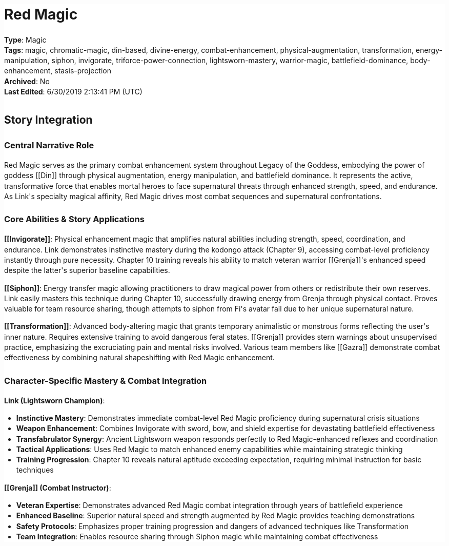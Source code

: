 # Red Magic

**Type**: Magic  
**Tags**: magic, chromatic-magic, din-based, divine-energy, combat-enhancement, physical-augmentation, transformation, energy-manipulation, siphon, invigorate, triforce-power-connection, lightsworn-mastery, warrior-magic, battlefield-dominance, body-enhancement, stasis-projection  
**Archived**: No  
**Last Edited**: 6/30/2019 2:13:41 PM (UTC)

## Story Integration

### Central Narrative Role
Red Magic serves as the primary combat enhancement system throughout Legacy of the Goddess, embodying the power of goddess [[Din]] through physical augmentation, energy manipulation, and battlefield dominance. It represents the active, transformative force that enables mortal heroes to face supernatural threats through enhanced strength, speed, and endurance. As Link's specialty magical affinity, Red Magic drives most combat sequences and supernatural confrontations.

### Core Abilities & Story Applications
**[[Invigorate]]**: Physical enhancement magic that amplifies natural abilities including strength, speed, coordination, and endurance. Link demonstrates instinctive mastery during the kodongo attack (Chapter 9), accessing combat-level proficiency instantly through pure necessity. Chapter 10 training reveals his ability to match veteran warrior [[Grenja]]'s enhanced speed despite the latter's superior baseline capabilities.

**[[Siphon]]**: Energy transfer magic allowing practitioners to draw magical power from others or redistribute their own reserves. Link easily masters this technique during Chapter 10, successfully drawing energy from Grenja through physical contact. Proves valuable for team resource sharing, though attempts to siphon from Fi's avatar fail due to her unique supernatural nature.

**[[Transformation]]**: Advanced body-altering magic that grants temporary animalistic or monstrous forms reflecting the user's inner nature. Requires extensive training to avoid dangerous feral states. [[Grenja]] provides stern warnings about unsupervised practice, emphasizing the excruciating pain and mental risks involved. Various team members like [[Gazra]] demonstrate combat effectiveness by combining natural shapeshifting with Red Magic enhancement.

### Character-Specific Mastery & Combat Integration
**Link (Lightsworn Champion)**:
- **Instinctive Mastery**: Demonstrates immediate combat-level Red Magic proficiency during supernatural crisis situations
- **Weapon Enhancement**: Combines Invigorate with sword, bow, and shield expertise for devastating battlefield effectiveness
- **Transfabrulator Synergy**: Ancient Lightsworn weapon responds perfectly to Red Magic-enhanced reflexes and coordination
- **Tactical Applications**: Uses Red Magic to match enhanced enemy capabilities while maintaining strategic thinking
- **Training Progression**: Chapter 10 reveals natural aptitude exceeding expectation, requiring minimal instruction for basic techniques

**[[Grenja]] (Combat Instructor)**:
- **Veteran Expertise**: Demonstrates advanced Red Magic combat integration through years of battlefield experience
- **Enhanced Baseline**: Superior natural speed and strength augmented by Red Magic provides teaching demonstrations
- **Safety Protocols**: Emphasizes proper training progression and dangers of advanced techniques like Transformation
- **Team Integration**: Enables resource sharing through Siphon magic while maintaining combat effectiveness
